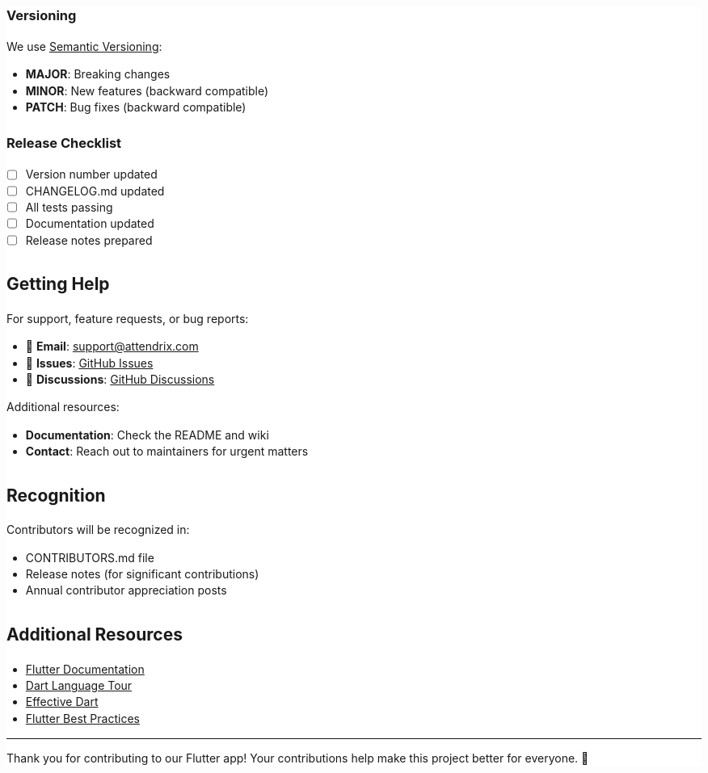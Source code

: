 ### Versioning
We use [Semantic Versioning](https://semver.org/):
- **MAJOR**: Breaking changes
- **MINOR**: New features (backward compatible)
- **PATCH**: Bug fixes (backward compatible)

### Release Checklist
- [ ] Version number updated
- [ ] CHANGELOG.md updated
- [ ] All tests passing
- [ ] Documentation updated
- [ ] Release notes prepared

## Getting Help

For support, feature requests, or bug reports:
- 📧 **Email**: support@attendrix.com
- 🐛 **Issues**: [GitHub Issues](https://github.com/sh1shank/attendrix/issues)
- 💬 **Discussions**: [GitHub Discussions](https://github.com/sh1shank/attendrix/discussions)

Additional resources:
- **Documentation**: Check the README and wiki
- **Contact**: Reach out to maintainers for urgent matters

## Recognition

Contributors will be recognized in:
- CONTRIBUTORS.md file
- Release notes (for significant contributions)
- Annual contributor appreciation posts

## Additional Resources

- [Flutter Documentation](https://flutter.dev/docs)
- [Dart Language Tour](https://dart.dev/guides/language/language-tour)
- [Effective Dart](https://dart.dev/guides/language/effective-dart)
- [Flutter Best Practices](https://flutter.dev/docs/development/best-practices)

---

Thank you for contributing to our Flutter app! Your contributions help make this project better for everyone. 🚀